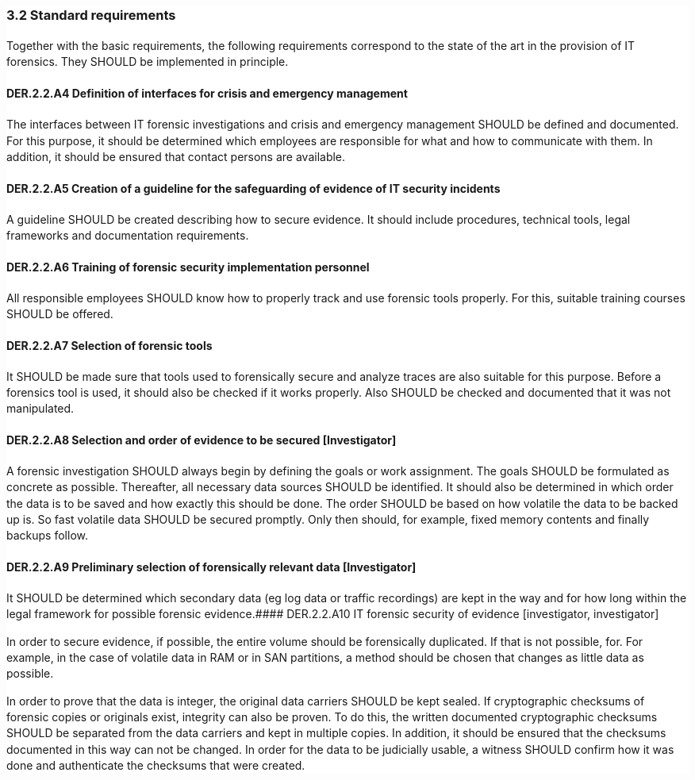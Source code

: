 ### 3.2 Standard requirements

Together with the basic requirements, the following requirements correspond to the state of the art in the provision of IT forensics. They SHOULD be implemented in principle.

#### DER.2.2.A4 Definition of interfaces for crisis and emergency management

The interfaces between IT forensic investigations and crisis and emergency management SHOULD be defined and documented. For this purpose, it should be determined which employees are responsible for what and how to communicate with them. In addition, it should be ensured that contact persons are available.

#### DER.2.2.A5 Creation of a guideline for the safeguarding of evidence of IT security incidents

A guideline SHOULD be created describing how to secure evidence. It should include procedures, technical tools, legal frameworks and documentation requirements.

#### DER.2.2.A6 Training of forensic security implementation personnel

All responsible employees SHOULD know how to properly track and use forensic tools properly. For this, suitable training courses SHOULD be offered.

#### DER.2.2.A7 Selection of forensic tools

It SHOULD be made sure that tools used to forensically secure and analyze traces are also suitable for this purpose. Before a forensics tool is used, it should also be checked if it works properly. Also SHOULD be checked and documented that it was not manipulated.

#### DER.2.2.A8 Selection and order of evidence to be secured [Investigator]

A forensic investigation SHOULD always begin by defining the goals or work assignment. The goals SHOULD be formulated as concrete as possible. Thereafter, all necessary data sources SHOULD be identified. It should also be determined in which order the data is to be saved and how exactly this should be done. The order SHOULD be based on how volatile the data to be backed up is. So fast volatile data SHOULD be secured promptly. Only then should, for example, fixed memory contents and finally backups follow.

#### DER.2.2.A9 Preliminary selection of forensically relevant data [Investigator]

It SHOULD be determined which secondary data (eg log data or traffic recordings) are kept in the way and for how long within the legal framework for possible forensic evidence.#### DER.2.2.A10 IT forensic security of evidence [investigator, investigator]

In order to secure evidence, if possible, the entire volume should be forensically duplicated. If that is not possible, for. For example, in the case of volatile data in RAM or in SAN partitions, a method should be chosen that changes as little data as possible.

In order to prove that the data is integer, the original data carriers SHOULD be kept sealed. If cryptographic checksums of forensic copies or originals exist, integrity can also be proven. To do this, the written documented cryptographic checksums SHOULD be separated from the data carriers and kept in multiple copies. In addition, it should be ensured that the checksums documented in this way can not be changed. In order for the data to be judicially usable, a witness SHOULD confirm how it was done and authenticate the checksums that were created.
